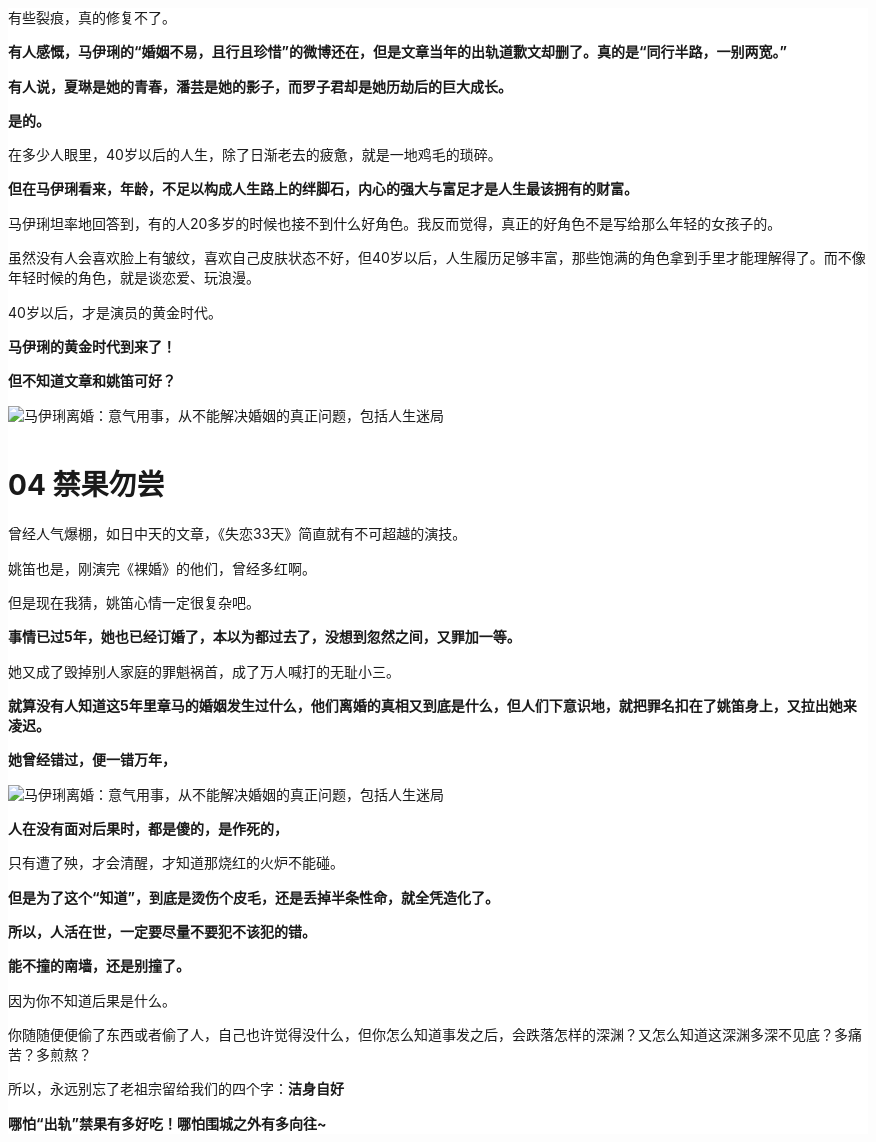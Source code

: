  有些裂痕，真的修复不了。

 **有人感慨，马伊琍的“婚姻不易，且行且珍惜”的微博还在，但是文章当年的出轨道歉文却删了。真的是“同行半路，一别两宽。”**

 **有人说，夏琳是她的青春，潘芸是她的影子，而罗子君却是她历劫后的巨大成长。**

 **是的。**

 在多少人眼里，40岁以后的人生，除了日渐老去的疲惫，就是一地鸡毛的琐碎。

 **但在马伊琍看来，年龄，不足以构成人生路上的绊脚石，内心的强大与富足才是人生最该拥有的财富。**

 马伊琍坦率地回答到，有的人20多岁的时候也接不到什么好角色。我反而觉得，真正的好角色不是写给那么年轻的女孩子的。

 虽然没有人会喜欢脸上有皱纹，喜欢自己皮肤状态不好，但40岁以后，人生履历足够丰富，那些饱满的角色拿到手里才能理解得了。而不像年轻时候的角色，就是谈恋爱、玩浪漫。

 40岁以后，才是演员的黄金时代。

 **马伊琍的黄金时代到来了！**

 **但不知道文章和姚笛可好？**

![马伊琍离婚：意气用事，从不能解决婚姻的真正问题，包括人生迷局](http://p1.pstatp.com/large/pgc-image/d9ae50aa787e4c148951950ee1ad1d2f)
 


# 04 禁果勿尝

 曾经人气爆棚，如日中天的文章，《失恋33天》简直就有不可超越的演技。

 姚笛也是，刚演完《裸婚》的他们，曾经多红啊。

 但是现在我猜，姚笛心情一定很复杂吧。

 **事情已过5年，她也已经订婚了，本以为都过去了，没想到忽然之间，又罪加一等。**

 她又成了毁掉别人家庭的罪魁祸首，成了万人喊打的无耻小三。

 **就算没有人知道这5年里章马的婚姻发生过什么，他们离婚的真相又到底是什么，但人们下意识地，就把罪名扣在了姚笛身上，又拉出她来凌迟。**

 **她曾经错过，便一错万年，**

![马伊琍离婚：意气用事，从不能解决婚姻的真正问题，包括人生迷局](http://p3.pstatp.com/large/pgc-image/965a2c4223474b5da2743a5e3399e67f)
 


 **人在没有面对后果时，都是傻的，是作死的，**

 只有遭了殃，才会清醒，才知道那烧红的火炉不能碰。

 **但是为了这个“知道”，到底是烫伤个皮毛，还是丢掉半条性命，就全凭造化了。**

 **所以，人活在世，一定要尽量不要犯不该犯的错。**

 **能不撞的南墙，还是别撞了。**

 因为你不知道后果是什么。

 你随随便便偷了东西或者偷了人，自己也许觉得没什么，但你怎么知道事发之后，会跌落怎样的深渊？又怎么知道这深渊多深不见底？多痛苦？多煎熬？

 所以，永远别忘了老祖宗留给我们的四个字：**洁身自好**

 **哪怕“出轨”禁果有多好吃！哪怕围城之外有多向往~**
